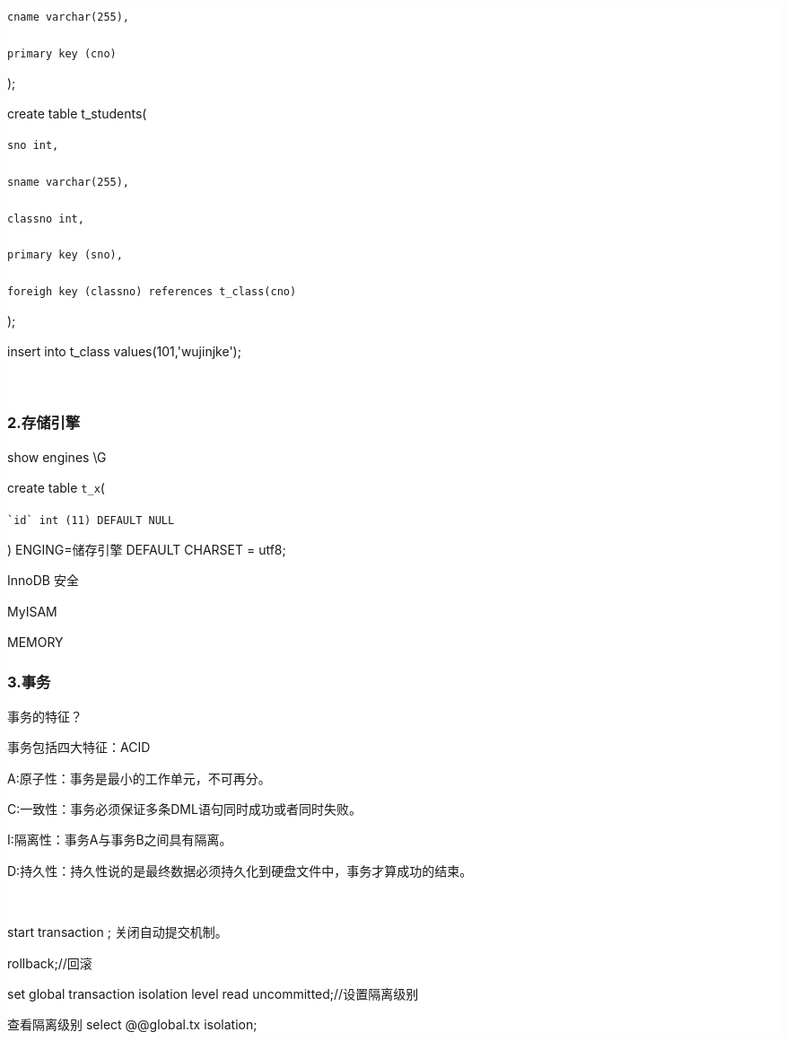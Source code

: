	cname varchar(255),

	primary key (cno)

);

create table t_students(

	sno int,

	sname varchar(255),

	classno int,

	primary key (sno),

	foreigh key (classno) references t_class(cno)

);

insert into t_class values(101,'wujinjke');

<br/>

### 2.存储引擎

show engines \G

create table `t_x`(

	`id` int (11) DEFAULT NULL

) ENGING=储存引擎 DEFAULT CHARSET = utf8;

InnoDB 安全

MyISAM 

MEMORY

### 3.事务

事务的特征？

事务包括四大特征：ACID

A:原子性：事务是最小的工作单元，不可再分。

C:一致性：事务必须保证多条DML语句同时成功或者同时失败。

I:隔离性：事务A与事务B之间具有隔离。

D:持久性：持久性说的是最终数据必须持久化到硬盘文件中，事务才算成功的结束。

<br/>

start transaction ; 关闭自动提交机制。

   rollback;//回滚

set global transaction isolation level read uncommitted;//设置隔离级别

查看隔离级别 select @@global.tx isolation;
